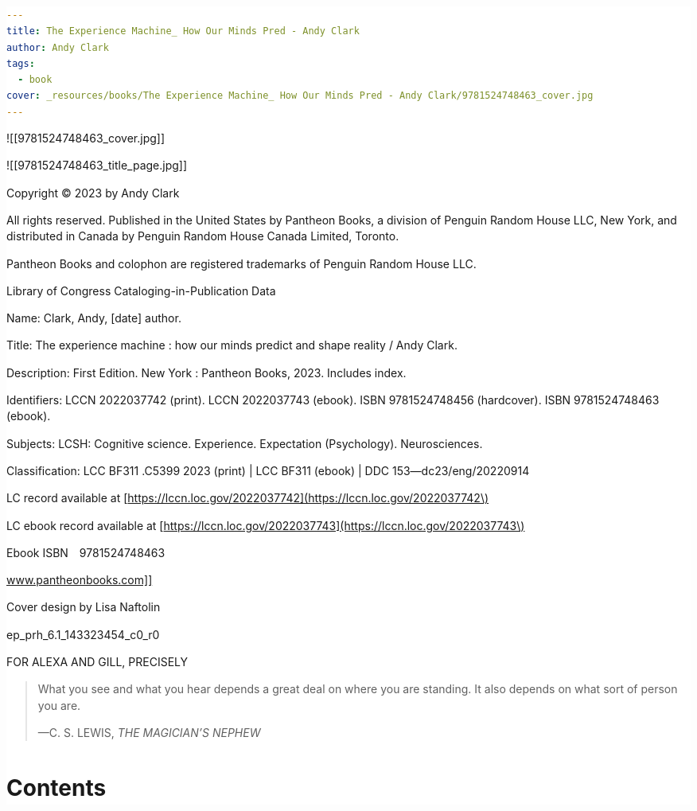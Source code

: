 ```yaml
---
title: The Experience Machine_ How Our Minds Pred - Andy Clark
author: Andy Clark
tags:
  - book
cover: _resources/books/The Experience Machine_ How Our Minds Pred - Andy Clark/9781524748463_cover.jpg
---
```

     

![[9781524748463_cover.jpg]]     

![[9781524748463_title_page.jpg]]     

Copyright © 2023 by Andy Clark

All rights reserved. Published in the United States by Pantheon Books, a division of Penguin Random House LLC, New York, and distributed in Canada by Penguin Random House Canada Limited, Toronto.

Pantheon Books and colophon are registered trademarks of Penguin Random House LLC.

Library of Congress Cataloging-in-Publication Data

Name: Clark, Andy, [date] author.

Title: The experience machine : how our minds predict and shape reality / Andy Clark.

Description: First Edition. New York : Pantheon Books, 2023. Includes index.

Identifiers: LCCN 2022037742 (print). LCCN 2022037743 (ebook). ISBN 9781524748456 (hardcover). ISBN 9781524748463 (ebook).

Subjects: LCSH: Cognitive science. Experience. Expectation (Psychology). Neurosciences.

Classification: LCC BF311 .C5399 2023 (print) | LCC BF311 (ebook) | DDC 153—dc23/eng/20220914

LC record available at [https://lccn.loc.gov/​2022037742](https://lccn.loc.gov/2022037742\)

LC ebook record available at [https://lccn.loc.gov/​2022037743](https://lccn.loc.gov/2022037743\)

Ebook ISBN 9781524748463

www.pantheonbooks.com]]

Cover design by Lisa Naftolin

ep_prh_6.1_143323454_c0_r0     

FOR ALEXA AND GILL, PRECISELY     

> What you see and what you hear depends a great deal on where you are standing. It also depends on what sort of person you are.
> 
> —C. S. LEWIS, _THE MAGICIAN’S NEPHEW_     

# Contents
